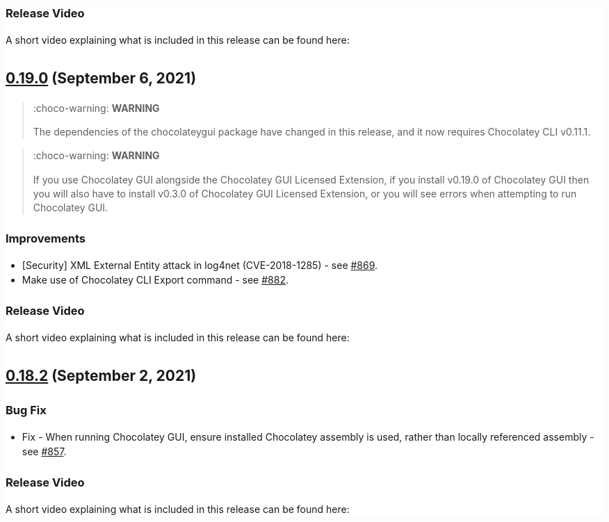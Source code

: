 ### Release Video

A short video explaining what is included in this release can be found here:

<div class="ratio ratio-16x9">
    <iframe src="https://www.youtube.com/embed/8sSp1d7Ni8o?list=PLGvGJzqY88slZbIf7_6QVAVmrZHujDW44" frameborder="0" allow="autoplay; encrypted-media" allowfullscreen>
    </iframe>
</div>

## [0.19.0](https://github.com/chocolatey/ChocolateyGUI/milestone/26?closed=1) (September 6, 2021)

> :choco-warning: **WARNING**
>
> The dependencies of the chocolateygui package have changed in this release, and it now requires Chocolatey CLI v0.11.1.

> :choco-warning: **WARNING**
>
> If you use Chocolatey GUI alongside the Chocolatey GUI Licensed Extension, if you install v0.19.0 of Chocolatey GUI then you will also have to install v0.3.0 of Chocolatey GUI Licensed Extension, or you will see errors when attempting to run Chocolatey GUI.

### Improvements

- [Security] XML External Entity attack in log4net (CVE-2018-1285) - see [#869](https://github.com/chocolatey/ChocolateyGUI/issues/869).
- Make use of Chocolatey CLI Export command - see [#882](https://github.com/chocolatey/ChocolateyGUI/issues/882).

### Release Video

A short video explaining what is included in this release can be found here:

<div class="ratio ratio-16x9">
    <iframe src="https://www.youtube.com/embed/6EJKPy4cCKI?list=PLGvGJzqY88slZbIf7_6QVAVmrZHujDW44" frameborder="0" allow="autoplay; encrypted-media" allowfullscreen>
    </iframe>
</div>

## [0.18.2](https://github.com/chocolatey/ChocolateyGUI/milestone/25?closed=1) (September 2, 2021)

### Bug Fix

- Fix - When running Chocolatey GUI, ensure installed Chocolatey assembly is used, rather than locally referenced assembly - see [#857](https://github.com/chocolatey/ChocolateyGUI/issues/857).

### Release Video

A short video explaining what is included in this release can be found here:
